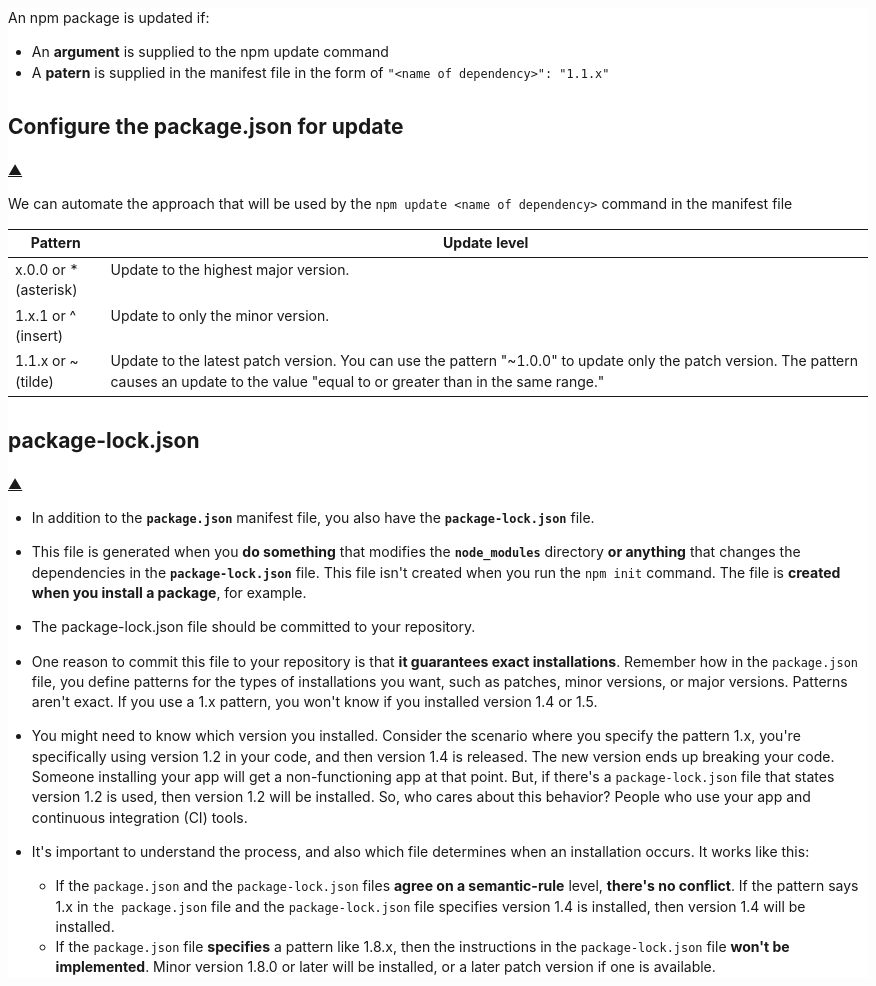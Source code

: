 An npm package is updated if:

- An **argument** is supplied to the npm update command
- A **patern** is supplied in the manifest file in the form of `"<name of dependency>": "1.1.x"`

## Configure the package.json for update

[&#9650;](#manage-packages-dependencies)

We can automate the approach that will be used by the `npm update <name of dependency>` command in the manifest file

| Pattern               | Update level                                                                                                                                                                                   |
| --------------------- | ---------------------------------------------------------------------------------------------------------------------------------------------------------------------------------------------- |
| x.0.0 or * (asterisk) | Update to the highest major version.                                                                                                                                                           |
| 1.x.1 or ^ (insert)   | Update to only the minor version.                                                                                                                                                              |
| 1.1.x or ~ (tilde)    | Update to the latest patch version. You can use the pattern "~1.0.0" to update only the patch version. The pattern causes an update to the value "equal to or greater than in the same range." |

## package-lock.json

[&#9650;](#manage-packages-dependencies)

- In addition to the **`package.json`** manifest file, you also have the **`package-lock.json`** file.

- This file is generated when you **do something** that modifies the **`node_modules`** directory **or anything** that changes the dependencies in the **`package-lock.json`** file. This file isn't created when you run the `npm init` command. The file is **created when you install a package**, for example.

- The package-lock.json file should be committed to your repository.

- One reason to commit this file to your repository is that **it guarantees exact installations**. Remember how in the `package.json` file, you define patterns for the types of installations you want, such as patches, minor versions, or major versions. Patterns aren't exact. If you use a 1.x pattern, you won't know if you installed version 1.4 or 1.5.

- You might need to know which version you installed. Consider the scenario where you specify the pattern 1.x, you're specifically using version 1.2 in your code, and then version 1.4 is released. The new version ends up breaking your code. Someone installing your app will get a non-functioning app at that point. But, if there's a `package-lock.json` file that states version 1.2 is used, then version 1.2 will be installed. So, who cares about this behavior? People who use your app and continuous integration (CI) tools.

- It's important to understand the process, and also which file determines when an installation occurs. It works like this:

  - If the `package.json` and the `package-lock.json` files **agree on a semantic-rule** level, **there's no conflict**. If the pattern says 1.x in `the package.json` file and the `package-lock.json` file specifies version 1.4 is installed, then version 1.4 will be installed.
  - If the `package.json` file **specifies** a pattern like 1.8.x, then the instructions in the `package-lock.json` file **won't be implemented**. Minor version 1.8.0 or later will be installed, or a later patch version if one is available.
  
